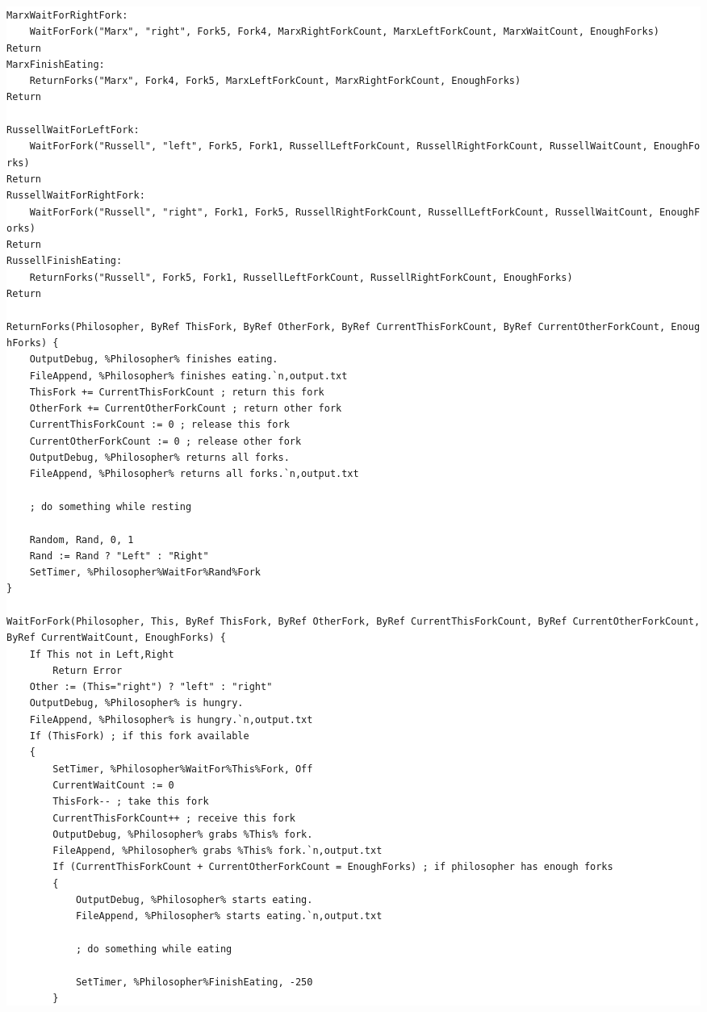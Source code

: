 ```ahk
MarxWaitForRightFork:
	WaitForFork("Marx", "right", Fork5, Fork4, MarxRightForkCount, MarxLeftForkCount, MarxWaitCount, EnoughForks)
Return
MarxFinishEating:
	ReturnForks("Marx", Fork4, Fork5, MarxLeftForkCount, MarxRightForkCount, EnoughForks)
Return

RussellWaitForLeftFork:
	WaitForFork("Russell", "left", Fork5, Fork1, RussellLeftForkCount, RussellRightForkCount, RussellWaitCount, EnoughForks)
Return
RussellWaitForRightFork:
	WaitForFork("Russell", "right", Fork1, Fork5, RussellRightForkCount, RussellLeftForkCount, RussellWaitCount, EnoughForks)
Return
RussellFinishEating:
	ReturnForks("Russell", Fork5, Fork1, RussellLeftForkCount, RussellRightForkCount, EnoughForks)
Return

ReturnForks(Philosopher, ByRef ThisFork, ByRef OtherFork, ByRef CurrentThisForkCount, ByRef CurrentOtherForkCount, EnoughForks) {
	OutputDebug, %Philosopher% finishes eating.
	FileAppend, %Philosopher% finishes eating.`n,output.txt
	ThisFork += CurrentThisForkCount ; return this fork
	OtherFork += CurrentOtherForkCount ; return other fork
	CurrentThisForkCount := 0 ; release this fork
	CurrentOtherForkCount := 0 ; release other fork
	OutputDebug, %Philosopher% returns all forks.
	FileAppend, %Philosopher% returns all forks.`n,output.txt
	
	; do something while resting
	
	Random, Rand, 0, 1
	Rand := Rand ? "Left" : "Right"
	SetTimer, %Philosopher%WaitFor%Rand%Fork
}

WaitForFork(Philosopher, This, ByRef ThisFork, ByRef OtherFork, ByRef CurrentThisForkCount, ByRef CurrentOtherForkCount, ByRef CurrentWaitCount, EnoughForks) {
	If This not in Left,Right
		Return Error
	Other := (This="right") ? "left" : "right"
	OutputDebug, %Philosopher% is hungry.
	FileAppend, %Philosopher% is hungry.`n,output.txt
	If (ThisFork) ; if this fork available
	{
		SetTimer, %Philosopher%WaitFor%This%Fork, Off
		CurrentWaitCount := 0
		ThisFork-- ; take this fork
		CurrentThisForkCount++ ; receive this fork
		OutputDebug, %Philosopher% grabs %This% fork.
		FileAppend, %Philosopher% grabs %This% fork.`n,output.txt
		If (CurrentThisForkCount + CurrentOtherForkCount = EnoughForks) ; if philosopher has enough forks
		{
			OutputDebug, %Philosopher% starts eating.
			FileAppend, %Philosopher% starts eating.`n,output.txt
			
			; do something while eating
		
			SetTimer, %Philosopher%FinishEating, -250
		}
```